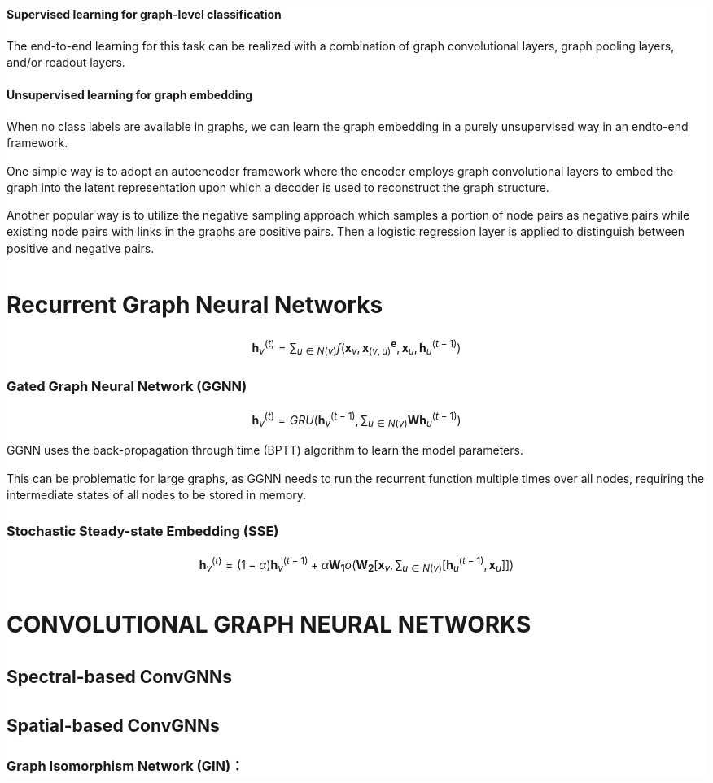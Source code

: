 #### Supervised learning for graph-level classification

The end-to-end learning for this task can be realized with a combination of graph convolutional layers, graph pooling layers, and/or readout layers.

#### Unsupervised learning for graph embedding

When no class labels are available in graphs, we can learn the graph embedding in a purely unsupervised way in an endto-end framework. 

One simple way is to adopt an autoencoder framework where the encoder employs graph convolutional layers to embed the graph into the latent representation upon which a decoder is used to reconstruct the graph structure.

Another popular way is to utilize the negative sampling approach which samples a portion of node pairs as negative pairs while existing node pairs with links in the graphs are positive pairs. Then a logistic regression layer is applied to distinguish between positive and negative pairs.

# Recurrent Graph Neural Networks

$$
\mathbf{h}_v^{(t)}=\sum_{u\in N(v)}f(\mathbf{x}_v,\mathbf{x}^\mathbf{e}_{(v,u)},\mathbf{x}_u,\mathbf{h}_u^{(t-1)})
$$

### Gated Graph Neural Network (GGNN)

$$
\mathbf{h}_{v}^{(t)}=GRU(\mathbf{h}_{v}^{(t-1)},\sum_{u\in N(v)}\mathbf{Wh}_{u}^{(t-1)})
$$

GGNN uses the back-propagation through time (BPTT) algorithm to learn the model parameters.

This can be problematic for large graphs, as GGNN needs to run the recurrent function multiple times over all nodes, requiring the intermediate states of all nodes to be stored in memory.

### Stochastic Steady-state Embedding (SSE)

$$
\mathbf{h}_{v}^{(t)}=(1-\alpha)\mathbf{h}_{v}^{(t-1)}+\alpha\mathbf{W_{1}}\sigma(\mathbf{W_{2}}[\mathbf{x}_{v},\sum_{u\in N(v)}[\mathbf{h}_{u}^{(t-1)},\mathbf{x}_{u}]])
$$



# CONVOLUTIONAL GRAPH NEURAL NETWORKS

## Spectral-based ConvGNNs

## Spatial-based ConvGNNs

### Graph Isomorphism Network (GIN)：

